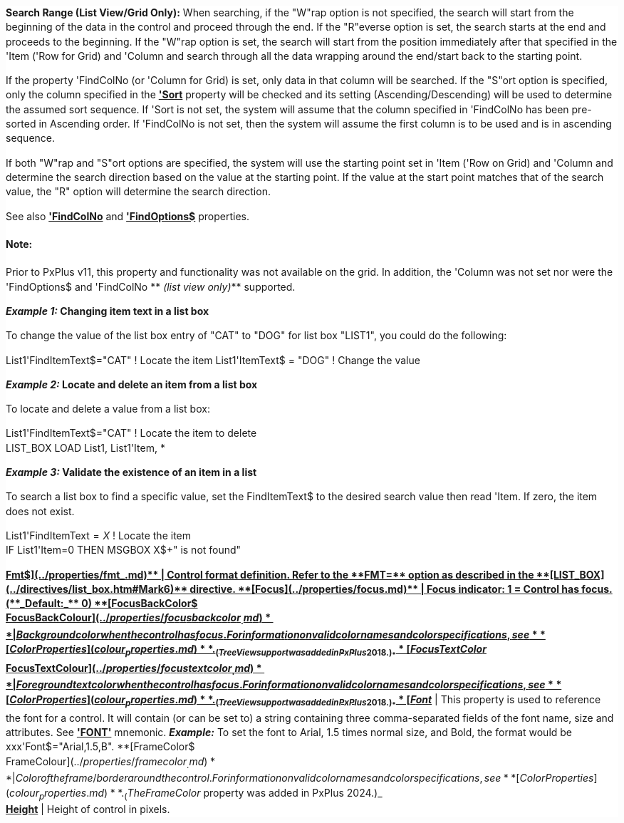 **Search Range (List View/Grid Only):** When searching, if the "W"rap option is not specified, the search will start from the beginning of the data in the control and proceed through the end. If the "R"everse option is set, the search starts at the end and proceeds to the beginning. If the "W"rap option is set, the search will start from the position immediately after that specified in the 'Item ('Row for Grid) and 'Column and search through all the data wrapping around the end/start back to the starting point.

If the property 'FindColNo (or 'Column for Grid) is set, only data in that column will be searched. If the "S"ort option is specified, only the column specified in the **['Sort](../properties/sort.md)** property will be checked and its setting (Ascending/Descending) will be used to determine the assumed sort sequence. If 'Sort is not set, the system will assume that the column specified in 'FindColNo has been pre-sorted in Ascending order. If 'FindColNo is not set, then the system will assume the first column is to be used and is in ascending sequence. 

If both "W"rap and "S"ort options are specified, the system will use the starting point set in 'Item ('Row on Grid) and 'Column and determine the search direction based on the value at the starting point. If the value at the start point matches that of the search value, the "R" option will determine the search direction.

See also [**'FindColNo**](../properties/findcolno.md) and [**'FindOptions$**](../properties/findoptions.md) properties.

#### **Note:**  
Prior to PxPlus v11, this property and functionality was not available on the grid. In addition, the 'Column was not set nor were the 'FindOptions$ and 'FindColNo ** _(list view only)_** supported.

**_Example 1:_ Changing item text in a list box**

To change the value of the list box entry of "CAT" to "DOG" for list box "LIST1", you could do the following:

List1'FindItemText$="CAT" ! Locate the item  
List1'ItemText$ = "DOG" ! Change the value

**_Example 2:_ Locate and delete an item from a list box**

To locate and delete a value from a list box:

List1'FindItemText$="CAT" ! Locate the item to delete  
LIST_BOX LOAD List1, List1'Item, *

**_Example 3:_ Validate the existence of an item in a list**

To search a list box to find a specific value, set the FindItemText$ to the desired search value then read 'Item. If zero, the item does not exist.

List1'FindItemText$=X$ ! Locate the item  
IF List1'Item=0 THEN MSGBOX X$+" is not found"  
  
**[Fmt$](../properties/fmt_.md)** |  Control format definition. Refer to the **FMT=** option as described in the **[LIST_BOX](../directives/list_box.htm#Mark6)** directive.  
**[Focus](../properties/focus.md)** |  Focus indicator: 1 = Control has focus. (**_Default:_** 0)  
**[FocusBackColor$  
FocusBackColour$](../properties/focusbackcolor_.md)** |  Background color when the control has focus. For information on valid color names and color specifications, see **[Color Properties](colour_properties.md)**. _(Tree View support was added in PxPlus 2018.)_  
**[FocusTextColor$  
FocusTextColour$](../properties/focustextcolor_.md)** |  Foreground text color when the control has focus. For information on valid color names and color specifications, see **[Color Properties](colour_properties.md)**. _(Tree View support was added in PxPlus 2018.)_  
**[Font$](../properties/font_.md)** |  This property is used to reference the font for a control. It will contain (or can be set to) a string containing three comma-separated fields of the font name, size and attributes. See **['FONT'](../mnemonics/font.md)** mnemonic. **_Example:_** To set the font to Arial, 1.5 times normal size, and Bold, the format would be xxx'Font$="Arial,1.5,B".  
**[FrameColor$  
FrameColour$](../properties/framecolor_.md)** |  Color of the frame/border around the control. For information on valid color names and color specifications, see **[Color Properties](colour_properties.md)**. _(The FrameColor$ property was added in PxPlus 2024.)_  
**[Height](../properties/height.md)** |  Height of control in pixels.  
